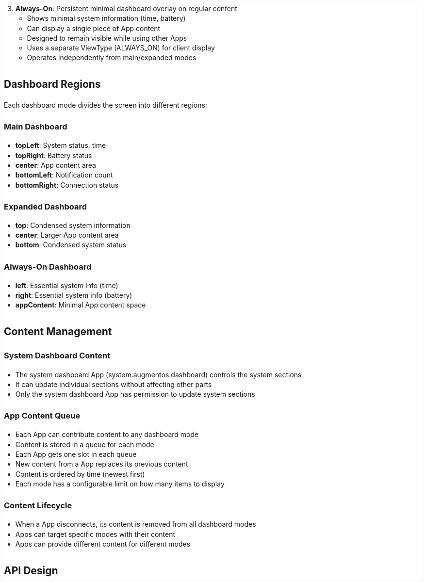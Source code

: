 3. **Always-On**: Persistent minimal dashboard overlay on regular content
   - Shows minimal system information (time, battery)
   - Can display a single piece of App content
   - Designed to remain visible while using other Apps
   - Uses a separate ViewType (ALWAYS_ON) for client display
   - Operates independently from main/expanded modes

## Dashboard Regions

Each dashboard mode divides the screen into different regions:

### Main Dashboard
- **topLeft**: System status, time
- **topRight**: Battery status
- **center**: App content area
- **bottomLeft**: Notification count
- **bottomRight**: Connection status

### Expanded Dashboard
- **top**: Condensed system information
- **center**: Larger App content area
- **bottom**: Condensed system status

### Always-On Dashboard
- **left**: Essential system info (time)
- **right**: Essential system info (battery)
- **appContent**: Minimal App content space

## Content Management

### System Dashboard Content
- The system dashboard App (system.augmentos.dashboard) controls the system sections
- It can update individual sections without affecting other parts
- Only the system dashboard App has permission to update system sections

### App Content Queue
- Each App can contribute content to any dashboard mode
- Content is stored in a queue for each mode
- Each App gets one slot in each queue
- New content from a App replaces its previous content
- Content is ordered by time (newest first)
- Each mode has a configurable limit on how many items to display

### Content Lifecycle
- When a App disconnects, its content is removed from all dashboard modes
- Apps can target specific modes with their content
- Apps can provide different content for different modes

## API Design
